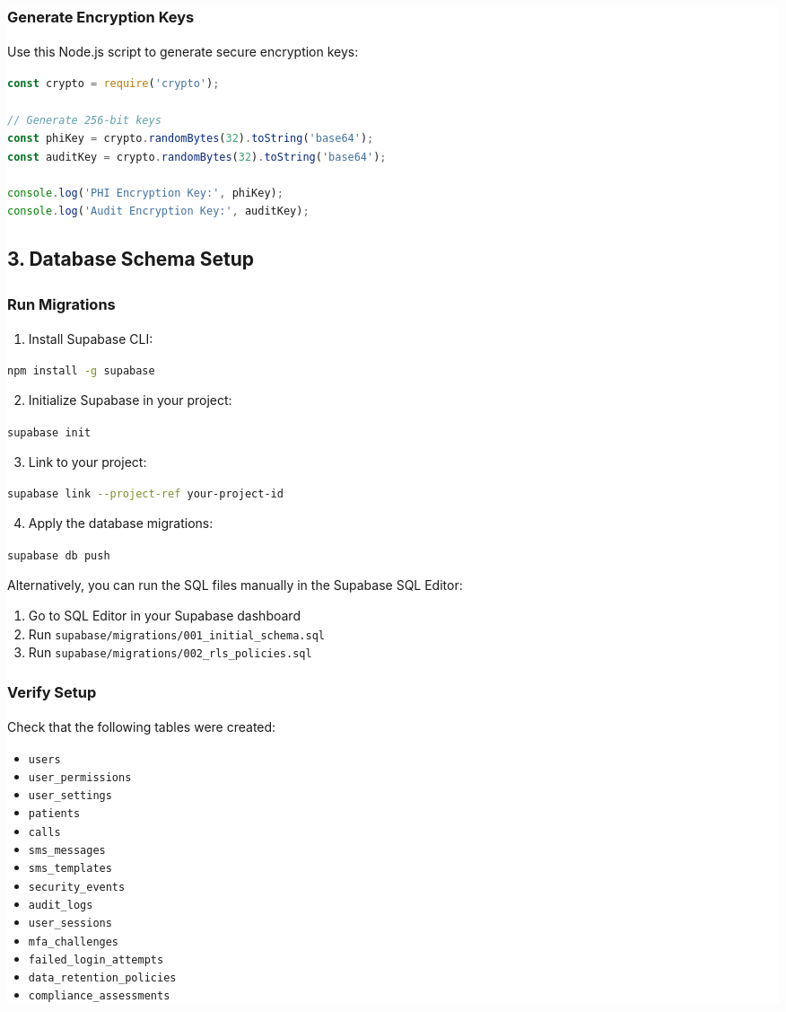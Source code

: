 ### Generate Encryption Keys

Use this Node.js script to generate secure encryption keys:

```javascript
const crypto = require('crypto');

// Generate 256-bit keys
const phiKey = crypto.randomBytes(32).toString('base64');
const auditKey = crypto.randomBytes(32).toString('base64');

console.log('PHI Encryption Key:', phiKey);
console.log('Audit Encryption Key:', auditKey);
```

## 3. Database Schema Setup

### Run Migrations

1. Install Supabase CLI:
```bash
npm install -g supabase
```

2. Initialize Supabase in your project:
```bash
supabase init
```

3. Link to your project:
```bash
supabase link --project-ref your-project-id
```

4. Apply the database migrations:
```bash
supabase db push
```

Alternatively, you can run the SQL files manually in the Supabase SQL Editor:

1. Go to SQL Editor in your Supabase dashboard
2. Run `supabase/migrations/001_initial_schema.sql`
3. Run `supabase/migrations/002_rls_policies.sql`

### Verify Setup

Check that the following tables were created:
- `users`
- `user_permissions`
- `user_settings`
- `patients`
- `calls`
- `sms_messages`
- `sms_templates`
- `security_events`
- `audit_logs`
- `user_sessions`
- `mfa_challenges`
- `failed_login_attempts`
- `data_retention_policies`
- `compliance_assessments`
